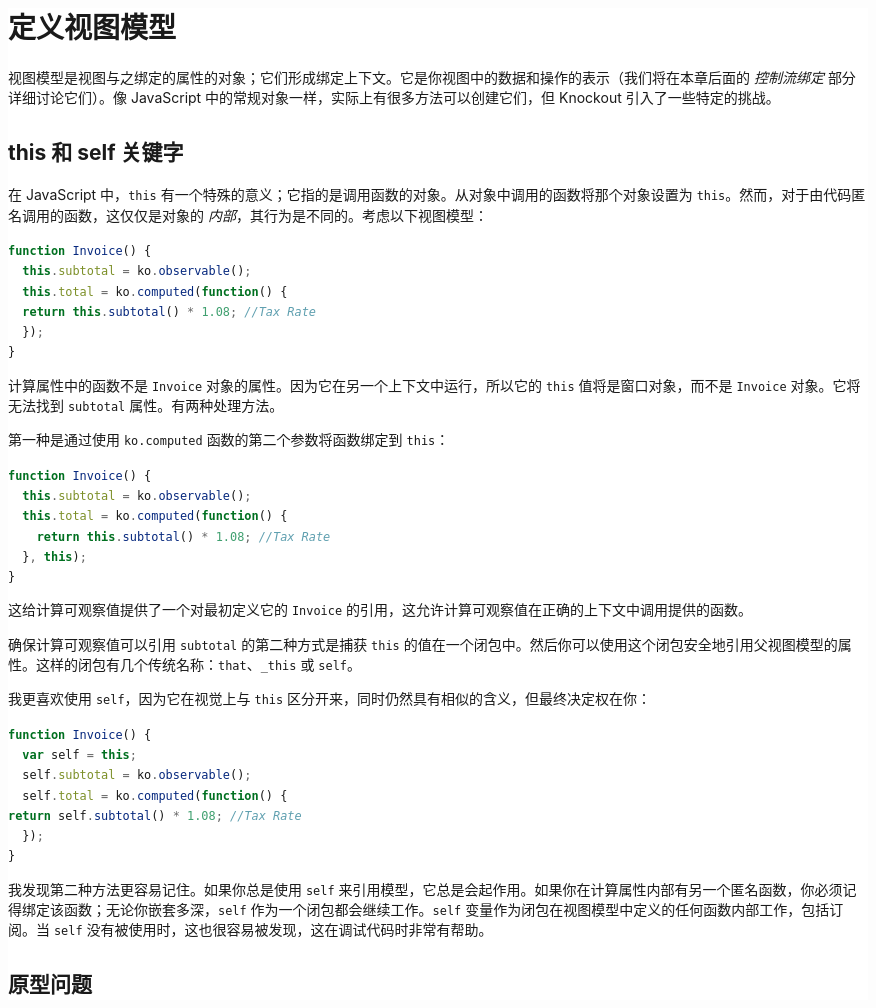 # 定义视图模型

视图模型是视图与之绑定的属性的对象；它们形成绑定上下文。它是你视图中的数据和操作的表示（我们将在本章后面的 *控制流绑定* 部分详细讨论它们）。像 JavaScript 中的常规对象一样，实际上有很多方法可以创建它们，但 Knockout 引入了一些特定的挑战。

## this 和 self 关键字

在 JavaScript 中，`this` 有一个特殊的意义；它指的是调用函数的对象。从对象中调用的函数将那个对象设置为 `this`。然而，对于由代码匿名调用的函数，这仅仅是对象的 *内部*，其行为是不同的。考虑以下视图模型：

```js
function Invoice() {
  this.subtotal = ko.observable();
  this.total = ko.computed(function() {
  return this.subtotal() * 1.08; //Tax Rate
  });
}
```

计算属性中的函数不是 `Invoice` 对象的属性。因为它在另一个上下文中运行，所以它的 `this` 值将是窗口对象，而不是 `Invoice` 对象。它将无法找到 `subtotal` 属性。有两种处理方法。

第一种是通过使用 `ko.computed` 函数的第二个参数将函数绑定到 `this`：

```js
function Invoice() {
  this.subtotal = ko.observable();
  this.total = ko.computed(function() {
    return this.subtotal() * 1.08; //Tax Rate
  }, this);
}
```

这给计算可观察值提供了一个对最初定义它的 `Invoice` 的引用，这允许计算可观察值在正确的上下文中调用提供的函数。

确保计算可观察值可以引用 `subtotal` 的第二种方式是捕获 `this` 的值在一个闭包中。然后你可以使用这个闭包安全地引用父视图模型的属性。这样的闭包有几个传统名称：`that`、`_this` 或 `self`。

我更喜欢使用 `self`，因为它在视觉上与 `this` 区分开来，同时仍然具有相似的含义，但最终决定权在你：

```js
function Invoice() {
  var self = this;
  self.subtotal = ko.observable();
  self.total = ko.computed(function() {
return self.subtotal() * 1.08; //Tax Rate
  });
}
```

我发现第二种方法更容易记住。如果你总是使用 `self` 来引用模型，它总是会起作用。如果你在计算属性内部有另一个匿名函数，你必须记得绑定该函数；无论你嵌套多深，`self` 作为一个闭包都会继续工作。`self` 变量作为闭包在视图模型中定义的任何函数内部工作，包括订阅。当 `self` 没有被使用时，这也很容易被发现，这在调试代码时非常有帮助。

## 原型问题
